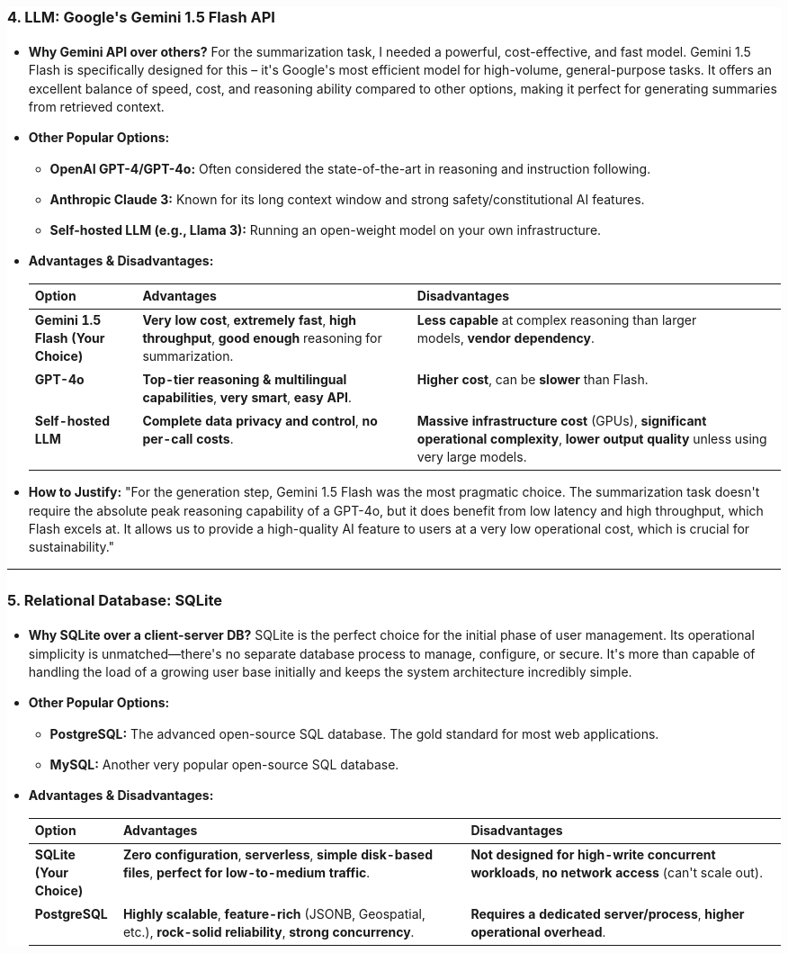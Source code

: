 ### **4. LLM: Google's Gemini 1.5 Flash API**

- **Why Gemini API over others?** For the summarization task, I needed a powerful, cost-effective, and fast model. Gemini 1.5 Flash is specifically designed for this – it's Google's most efficient model for high-volume, general-purpose tasks. It offers an excellent balance of speed, cost, and reasoning ability compared to other options, making it perfect for generating summaries from retrieved context.
    
- **Other Popular Options:**
    
    - **OpenAI GPT-4/GPT-4o:** Often considered the state-of-the-art in reasoning and instruction following.
        
    - **Anthropic Claude 3:** Known for its long context window and strong safety/constitutional AI features.
        
    - **Self-hosted LLM (e.g., Llama 3):** Running an open-weight model on your own infrastructure.
        
- **Advantages & Disadvantages:**
    
    |Option|Advantages|Disadvantages|
    |---|---|---|
    |**Gemini 1.5 Flash (Your Choice)**|**Very low cost**, **extremely fast**, **high throughput**, **good enough** reasoning for summarization.|**Less capable** at complex reasoning than larger models, **vendor dependency**.|
    |**GPT-4o**|**Top-tier reasoning & multilingual capabilities**, **very smart**, **easy API**.|**Higher cost**, can be **slower** than Flash.|
    |**Self-hosted LLM**|**Complete data privacy and control**, **no per-call costs**.|**Massive infrastructure cost** (GPUs), **significant operational complexity**, **lower output quality** unless using very large models.|
    
- **How to Justify:** "For the generation step, Gemini 1.5 Flash was the most pragmatic choice. The summarization task doesn't require the absolute peak reasoning capability of a GPT-4o, but it does benefit from low latency and high throughput, which Flash excels at. It allows us to provide a high-quality AI feature to users at a very low operational cost, which is crucial for sustainability."
    

---

### **5. Relational Database: SQLite**

- **Why SQLite over a client-server DB?** SQLite is the perfect choice for the initial phase of user management. Its operational simplicity is unmatched—there's no separate database process to manage, configure, or secure. It's more than capable of handling the load of a growing user base initially and keeps the system architecture incredibly simple.
    
- **Other Popular Options:**
    
    - **PostgreSQL:** The advanced open-source SQL database. The gold standard for most web applications.
        
    - **MySQL:** Another very popular open-source SQL database.
        
- **Advantages & Disadvantages:**
    
    |Option|Advantages|Disadvantages|
    |---|---|---|
    |**SQLite (Your Choice)**|**Zero configuration**, **serverless**, **simple disk-based files**, **perfect for low-to-medium traffic**.|**Not designed for high-write concurrent workloads**, **no network access** (can't scale out).|
    |**PostgreSQL**|**Highly scalable**, **feature-rich** (JSONB, Geospatial, etc.), **rock-solid reliability**, **strong concurrency**.|**Requires a dedicated server/process**, **higher operational overhead**.|
    
